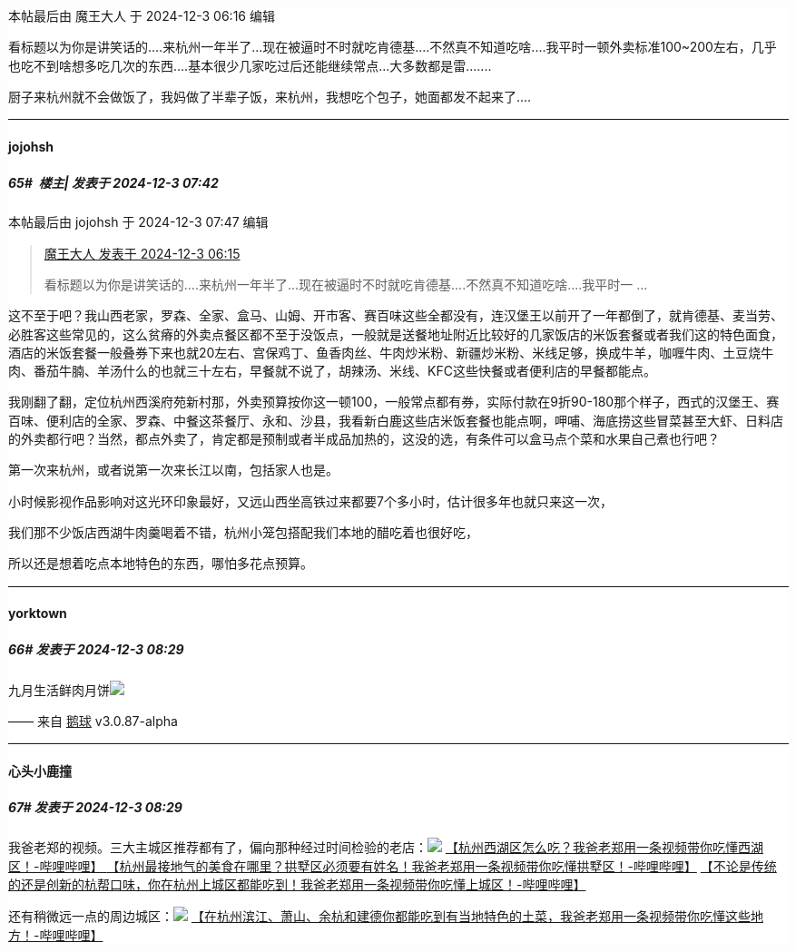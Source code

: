  本帖最后由 魔王大人 于 2024-12-3 06:16 编辑 

看标题以为你是讲笑话的....来杭州一年半了...现在被逼时不时就吃肯德基....不然真不知道吃啥....我平时一顿外卖标准100~200左右，几乎也吃不到啥想多吃几次的东西....基本很少几家吃过后还能继续常点...大多数都是雷.......

厨子来杭州就不会做饭了，我妈做了半辈子饭，来杭州，我想吃个包子，她面都发不起来了....


*****

####  jojohsh  
##### 65#         楼主| 发表于 2024-12-3 07:42

 本帖最后由 jojohsh 于 2024-12-3 07:47 编辑 
<blockquote><a href="httphttps://bbs.saraba1st.com/2b/forum.php?mod=redirect&amp;goto=findpost&amp;pid=66828083&amp;ptid=2209095" target="_blank">魔王大人 发表于 2024-12-3 06:15</a>

看标题以为你是讲笑话的....来杭州一年半了...现在被逼时不时就吃肯德基....不然真不知道吃啥....我平时一 ...</blockquote>
这不至于吧？我山西老家，罗森、全家、盒马、山姆、开市客、赛百味这些全都没有，连汉堡王以前开了一年都倒了，就肯德基、麦当劳、必胜客这些常见的，这么贫瘠的外卖点餐区都不至于没饭点，一般就是送餐地址附近比较好的几家饭店的米饭套餐或者我们这的特色面食，酒店的米饭套餐一般叠券下来也就20左右、宫保鸡丁、鱼香肉丝、牛肉炒米粉、新疆炒米粉、米线足够，换成牛羊，咖喱牛肉、土豆烧牛肉、番茄牛腩、羊汤什么的也就三十左右，早餐就不说了，胡辣汤、米线、KFC这些快餐或者便利店的早餐都能点。

我刚翻了翻，定位杭州西溪府苑新村那，外卖预算按你这一顿100，一般常点都有券，实际付款在9折90-180那个样子，西式的汉堡王、赛百味、便利店的全家、罗森、中餐这茶餐厅、永和、沙县，我看新白鹿这些店米饭套餐也能点啊，呷哺、海底捞这些冒菜甚至大虾、日料店的外卖都行吧？当然，都点外卖了，肯定都是预制或者半成品加热的，这没的选，有条件可以盒马点个菜和水果自己煮也行吧？

第一次来杭州，或者说第一次来长江以南，包括家人也是。

小时候影视作品影响对这光环印象最好，又远山西坐高铁过来都要7个多小时，估计很多年也就只来这一次，

我们那不少饭店西湖牛肉羹喝着不错，杭州小笼包搭配我们本地的醋吃着也很好吃，

所以还是想着吃点本地特色的东西，哪怕多花点预算。


*****

####  yorktown  
##### 66#       发表于 2024-12-3 08:29

九月生活鲜肉月饼<img src="https://static.saraba1st.com/image/smiley/face2017/001.png" referrerpolicy="no-referrer">

—— 来自 [鹅球](https://www.pgyer.com/xfPejhuq) v3.0.87-alpha

*****

####  心头小鹿撞  
##### 67#       发表于 2024-12-3 08:29

我爸老郑的视频。三大主城区推荐都有了，偏向那种经过时间检验的老店：<img src="https://static.saraba1st.com/image/smiley/face2017/050.png" referrerpolicy="no-referrer">
[【杭州西湖区怎么吃？我爸老郑用一条视频带你吃懂西湖区！-哔哩哔哩】 ](https://b23.tv/6te4gPT)
[【杭州最接地气的美食在哪里？拱墅区必须要有姓名！我爸老郑用一条视频带你吃懂拱墅区！-哔哩哔哩】](https://b23.tv/1IhOTh1)
[【不论是传统的还是创新的杭帮口味，你在杭州上城区都能吃到！我爸老郑用一条视频带你吃懂上城区！-哔哩哔哩】](https://b23.tv/UHAy9M1)

还有稍微远一点的周边城区：<img src="https://static.saraba1st.com/image/smiley/face2017/059.png" referrerpolicy="no-referrer">
[【在杭州滨江、萧山、余杭和建德你都能吃到有当地特色的土菜，我爸老郑用一条视频带你吃懂这些地方！-哔哩哔哩】](https://b23.tv/C3ZtWlB)
